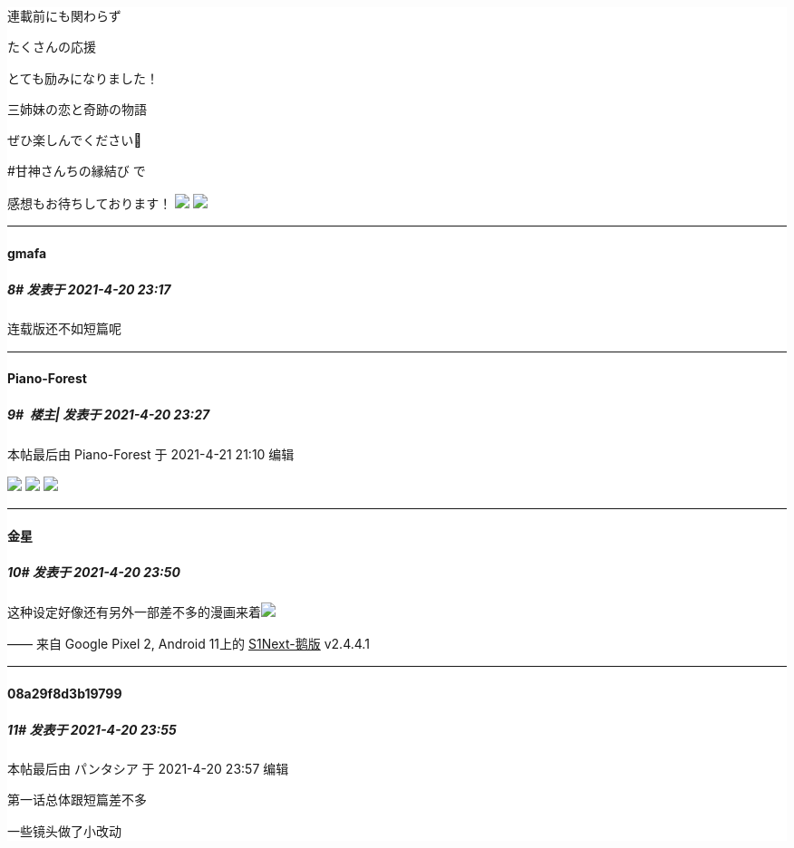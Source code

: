連載前にも関わらず

たくさんの応援

とても励みになりました！

三姉妹の恋と奇跡の物語

ぜひ楽しんでください🤗

#甘神さんちの縁結び で

感想もお待ちしております！ 
<img src="https://p.sda1.dev/1/6fc138399808223c78fc50c72d79c158/IMG_20210420_230553.jpg" referrerpolicy="no-referrer">
<img src="https://p.sda1.dev/1/bb241b9f06be3b53990edbfc7ce142c7/IMG_20210420_230123.jpg" referrerpolicy="no-referrer">

*****

####  gmafa  
##### 8#       发表于 2021-4-20 23:17

连载版还不如短篇呢

*****

####  Piano-Forest  
##### 9#         楼主| 发表于 2021-4-20 23:27

 本帖最后由 Piano-Forest 于 2021-4-21 21:10 编辑 

<img src="https://p.sda1.dev/1/fddf274e1373217194816e1633bc074c/IMG_20210421_210354.jpg" referrerpolicy="no-referrer">
<img src="https://p.sda1.dev/1/76fd031e2f7196dde197780eef33276c/IMG_20210421_210355.jpg" referrerpolicy="no-referrer">
<img src="https://p.sda1.dev/1/c3dc771aaa62558a1dc4e65fd978a1c9/IMG_20210421_210356.jpg" referrerpolicy="no-referrer">

*****

####  金星  
##### 10#       发表于 2021-4-20 23:50

这种设定好像还有另外一部差不多的漫画来着<img src="https://static.saraba1st.com/image/smiley/face2017/002.png" referrerpolicy="no-referrer">

—— 来自 Google Pixel 2, Android 11上的 [S1Next-鹅版](https://github.com/ykrank/S1-Next/releases) v2.4.4.1

*****

####  08a29f8d3b19799  
##### 11#       发表于 2021-4-20 23:55

 本帖最后由 パンタシア 于 2021-4-20 23:57 编辑 

第一话总体跟短篇差不多

一些镜头做了小改动
